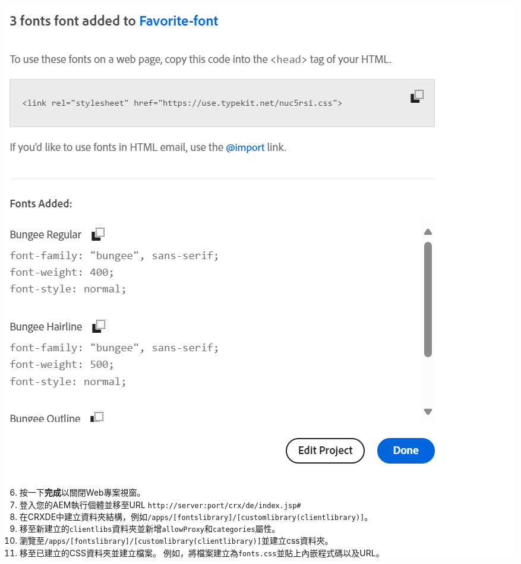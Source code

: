    ![內嵌程式碼和URL](assets/font-add-url.png)

6. 按一下&#x200B;**完成**&#x200B;以關閉Web專案視窗。
7. 登入您的AEM執行個體並移至URL `http://server:port/crx/de/index.jsp#`
8. 在CRXDE中建立資料夾結構，例如`/apps/[fontslibrary]/[customlibrary(clientlibrary)]`。
9. 移至新建立的`clientlibs`資料夾並新增`allowProxy`和`categories`屬性。
10. 瀏覽至`/apps/[fontslibrary]/[customlibrary(clientlibrary)]`並建立css資料夾。
11. 移至已建立的CSS資料夾並建立檔案。 例如，將檔案建立為`fonts.css`並貼上內嵌程式碼以及URL。